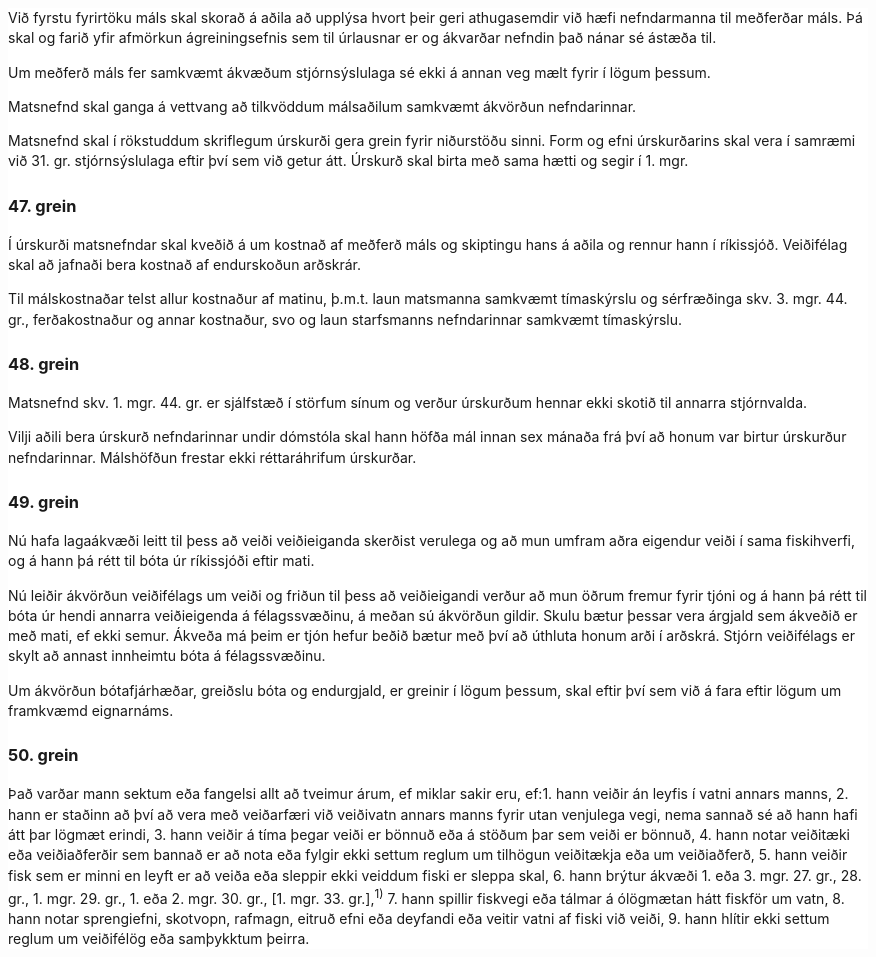 Við fyrstu fyrirtöku máls skal skorað á aðila að upplýsa hvort þeir geri athugasemdir við hæfi nefndarmanna til meðferðar máls. Þá skal og farið yfir afmörkun ágreiningsefnis sem til úrlausnar er og ákvarðar nefndin það nánar sé ástæða til.

Um meðferð máls fer samkvæmt ákvæðum stjórnsýslulaga sé ekki á annan veg mælt fyrir í lögum þessum.

Matsnefnd skal ganga á vettvang að tilkvöddum málsaðilum samkvæmt ákvörðun nefndarinnar.

Matsnefnd skal í rökstuddum skriflegum úrskurði gera grein fyrir niðurstöðu sinni. Form og efni úrskurðarins skal vera í samræmi við 31. gr. stjórnsýslulaga eftir því sem við getur átt. Úrskurð skal birta með sama hætti og segir í 1. mgr.

### 47. grein



Í úrskurði matsnefndar skal kveðið á um kostnað af meðferð máls og skiptingu hans á aðila og rennur hann í ríkissjóð. Veiðifélag skal að jafnaði bera kostnað af endurskoðun arðskrár.

Til málskostnaðar telst allur kostnaður af matinu, þ.m.t. laun matsmanna samkvæmt tímaskýrslu og sérfræðinga skv. 3. mgr. 44. gr., ferðakostnaður og annar kostnaður, svo og laun starfsmanns nefndarinnar samkvæmt tímaskýrslu.

### 48. grein



Matsnefnd skv. 1. mgr. 44. gr. er sjálfstæð í störfum sínum og verður úrskurðum hennar ekki skotið til annarra stjórnvalda.

Vilji aðili bera úrskurð nefndarinnar undir dómstóla skal hann höfða mál innan sex mánaða frá því að honum var birtur úrskurður nefndarinnar. Málshöfðun frestar ekki réttaráhrifum úrskurðar.

### 49. grein



Nú hafa lagaákvæði leitt til þess að veiði veiðieiganda skerðist verulega og að mun umfram aðra eigendur veiði í sama fiskihverfi, og á hann þá rétt til bóta úr ríkissjóði eftir mati.

Nú leiðir ákvörðun veiðifélags um veiði og friðun til þess að veiðieigandi verður að mun öðrum fremur fyrir tjóni og á hann þá rétt til bóta úr hendi annarra veiðieigenda á félagssvæðinu, á meðan sú ákvörðun gildir. Skulu bætur þessar vera árgjald sem ákveðið er með mati, ef ekki semur. Ákveða má þeim er tjón hefur beðið bætur með því að úthluta honum arði í arðskrá. Stjórn veiðifélags er skylt að annast innheimtu bóta á félagssvæðinu.

Um ákvörðun bótafjárhæðar, greiðslu bóta og endurgjald, er greinir í lögum þessum, skal eftir því sem við á fara eftir lögum um framkvæmd eignarnáms.

### 50. grein



Það varðar mann sektum eða fangelsi allt að tveimur árum, ef miklar sakir eru, ef:1. hann veiðir án leyfis í vatni annars manns,
2. hann er staðinn að því að vera með veiðarfæri við veiðivatn annars manns fyrir utan venjulega vegi, nema sannað sé að hann hafi átt þar lögmæt erindi,
3. hann veiðir á tíma þegar veiði er bönnuð eða á stöðum þar sem veiði er bönnuð,
4. hann notar veiðitæki eða veiðiaðferðir sem bannað er að nota eða fylgir ekki settum reglum um tilhögun veiðitækja eða um veiðiaðferð,
5. hann veiðir fisk sem er minni en leyft er að veiða eða sleppir ekki veiddum fiski er sleppa skal,
6. hann brýtur ákvæði 1. eða 3. mgr. 27. gr., 28. gr., 1. mgr. 29. gr., 1. eða 2. mgr. 30. gr., [1. mgr. 33. gr.],<sup>1)</sup> 
7. hann spillir fiskvegi eða tálmar á ólögmætan hátt fiskför um vatn,
8. hann notar sprengiefni, skotvopn, rafmagn, eitruð efni eða deyfandi eða veitir vatni af fiski við veiði,
9. hann hlítir ekki settum reglum um veiðifélög eða samþykktum þeirra.
